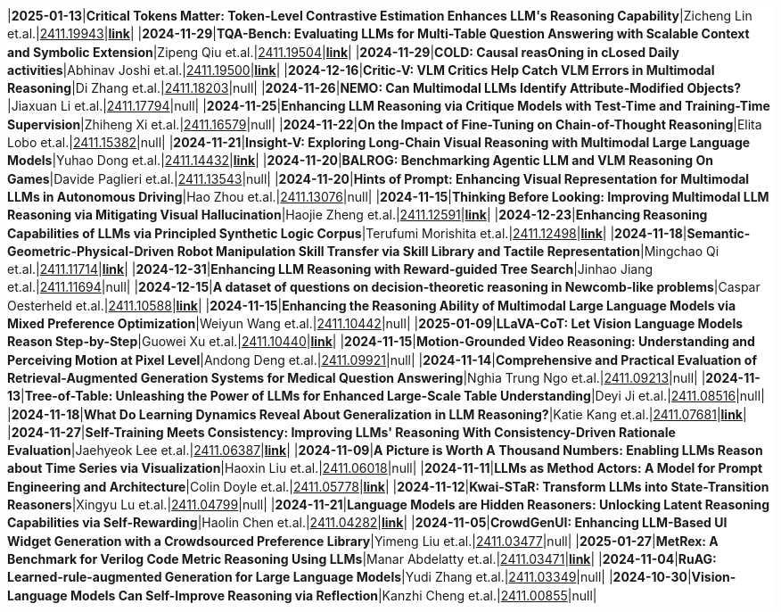 |**2025-01-13**|**Critical Tokens Matter: Token-Level Contrastive Estimation Enhances LLM's Reasoning Capability**|Zicheng Lin et.al.|[2411.19943](http://arxiv.org/abs/2411.19943)|**[link](https://github.com/chenzhiling9954/critical-tokens-matter)**|
|**2024-11-29**|**TQA-Bench: Evaluating LLMs for Multi-Table Question Answering with Scalable Context and Symbolic Extension**|Zipeng Qiu et.al.|[2411.19504](http://arxiv.org/abs/2411.19504)|**[link](https://github.com/relaxed-system-lab/tqa-bench)**|
|**2024-11-29**|**COLD: Causal reasOning in cLosed Daily activities**|Abhinav Joshi et.al.|[2411.19500](http://arxiv.org/abs/2411.19500)|**[link](https://github.com/Exploration-Lab/COLD)**|
|**2024-12-16**|**Critic-V: VLM Critics Help Catch VLM Errors in Multimodal Reasoning**|Di Zhang et.al.|[2411.18203](http://arxiv.org/abs/2411.18203)|null|
|**2024-11-26**|**NEMO: Can Multimodal LLMs Identify Attribute-Modified Objects?**|Jiaxuan Li et.al.|[2411.17794](http://arxiv.org/abs/2411.17794)|null|
|**2024-11-25**|**Enhancing LLM Reasoning via Critique Models with Test-Time and Training-Time Supervision**|Zhiheng Xi et.al.|[2411.16579](http://arxiv.org/abs/2411.16579)|null|
|**2024-11-22**|**On the Impact of Fine-Tuning on Chain-of-Thought Reasoning**|Elita Lobo et.al.|[2411.15382](http://arxiv.org/abs/2411.15382)|null|
|**2024-11-21**|**Insight-V: Exploring Long-Chain Visual Reasoning with Multimodal Large Language Models**|Yuhao Dong et.al.|[2411.14432](http://arxiv.org/abs/2411.14432)|**[link](https://github.com/dongyh20/insight-v)**|
|**2024-11-20**|**BALROG: Benchmarking Agentic LLM and VLM Reasoning On Games**|Davide Paglieri et.al.|[2411.13543](http://arxiv.org/abs/2411.13543)|null|
|**2024-11-20**|**Hints of Prompt: Enhancing Visual Representation for Multimodal LLMs in Autonomous Driving**|Hao Zhou et.al.|[2411.13076](http://arxiv.org/abs/2411.13076)|null|
|**2024-11-15**|**Thinking Before Looking: Improving Multimodal LLM Reasoning via Mitigating Visual Hallucination**|Haojie Zheng et.al.|[2411.12591](http://arxiv.org/abs/2411.12591)|**[link](https://github.com/terry-xu-666/visual_inference_chain)**|
|**2024-12-23**|**Enhancing Reasoning Capabilities of LLMs via Principled Synthetic Logic Corpus**|Terufumi Morishita et.al.|[2411.12498](http://arxiv.org/abs/2411.12498)|**[link](https://github.com/hitachi-nlp/fld)**|
|**2024-11-18**|**Semantic-Geometric-Physical-Driven Robot Manipulation Skill Transfer via Skill Library and Tactile Representation**|Mingchao Qi et.al.|[2411.11714](http://arxiv.org/abs/2411.11714)|**[link](https://github.com/mingchaoqi/skill_transfer)**|
|**2024-12-31**|**Enhancing LLM Reasoning with Reward-guided Tree Search**|Jinhao Jiang et.al.|[2411.11694](http://arxiv.org/abs/2411.11694)|null|
|**2024-12-15**|**A dataset of questions on decision-theoretic reasoning in Newcomb-like problems**|Caspar Oesterheld et.al.|[2411.10588](http://arxiv.org/abs/2411.10588)|**[link](https://github.com/casparoe/newcomblike_questions_dataset)**|
|**2024-11-15**|**Enhancing the Reasoning Ability of Multimodal Large Language Models via Mixed Preference Optimization**|Weiyun Wang et.al.|[2411.10442](http://arxiv.org/abs/2411.10442)|null|
|**2025-01-09**|**LLaVA-CoT: Let Vision Language Models Reason Step-by-Step**|Guowei Xu et.al.|[2411.10440](http://arxiv.org/abs/2411.10440)|**[link](https://github.com/PKU-YuanGroup/LLaVA-CoT)**|
|**2024-11-15**|**Motion-Grounded Video Reasoning: Understanding and Perceiving Motion at Pixel Level**|Andong Deng et.al.|[2411.09921](http://arxiv.org/abs/2411.09921)|null|
|**2024-11-14**|**Comprehensive and Practical Evaluation of Retrieval-Augmented Generation Systems for Medical Question Answering**|Nghia Trung Ngo et.al.|[2411.09213](http://arxiv.org/abs/2411.09213)|null|
|**2024-11-13**|**Tree-of-Table: Unleashing the Power of LLMs for Enhanced Large-Scale Table Understanding**|Deyi Ji et.al.|[2411.08516](http://arxiv.org/abs/2411.08516)|null|
|**2024-11-18**|**What Do Learning Dynamics Reveal About Generalization in LLM Reasoning?**|Katie Kang et.al.|[2411.07681](http://arxiv.org/abs/2411.07681)|**[link](https://github.com/katiekang1998/reasoning_generalization)**|
|**2024-11-27**|**Self-Training Meets Consistency: Improving LLMs' Reasoning With Consistency-Driven Rationale Evaluation**|Jaehyeok Lee et.al.|[2411.06387](http://arxiv.org/abs/2411.06387)|**[link](https://github.com/jaehyeoklee-119/crest)**|
|**2024-11-09**|**A Picture is Worth A Thousand Numbers: Enabling LLMs Reason about Time Series via Visualization**|Haoxin Liu et.al.|[2411.06018](http://arxiv.org/abs/2411.06018)|null|
|**2024-11-11**|**LLMs as Method Actors: A Model for Prompt Engineering and Architecture**|Colin Doyle et.al.|[2411.05778](http://arxiv.org/abs/2411.05778)|**[link](https://github.com/colindoyle0000/llms-as-method-actors)**|
|**2024-11-12**|**Kwai-STaR: Transform LLMs into State-Transition Reasoners**|Xingyu Lu et.al.|[2411.04799](http://arxiv.org/abs/2411.04799)|null|
|**2024-11-21**|**Language Models are Hidden Reasoners: Unlocking Latent Reasoning Capabilities via Self-Rewarding**|Haolin Chen et.al.|[2411.04282](http://arxiv.org/abs/2411.04282)|**[link](https://github.com/salesforceairesearch/latro)**|
|**2024-11-05**|**CrowdGenUI: Enhancing LLM-Based UI Widget Generation with a Crowdsourced Preference Library**|Yimeng Liu et.al.|[2411.03477](http://arxiv.org/abs/2411.03477)|null|
|**2025-01-27**|**MetRex: A Benchmark for Verilog Code Metric Reasoning Using LLMs**|Manar Abdelatty et.al.|[2411.03471](http://arxiv.org/abs/2411.03471)|**[link](https://github.com/scale-lab/MetRex)**|
|**2024-11-04**|**RuAG: Learned-rule-augmented Generation for Large Language Models**|Yudi Zhang et.al.|[2411.03349](http://arxiv.org/abs/2411.03349)|null|
|**2024-10-30**|**Vision-Language Models Can Self-Improve Reasoning via Reflection**|Kanzhi Cheng et.al.|[2411.00855](http://arxiv.org/abs/2411.00855)|null|